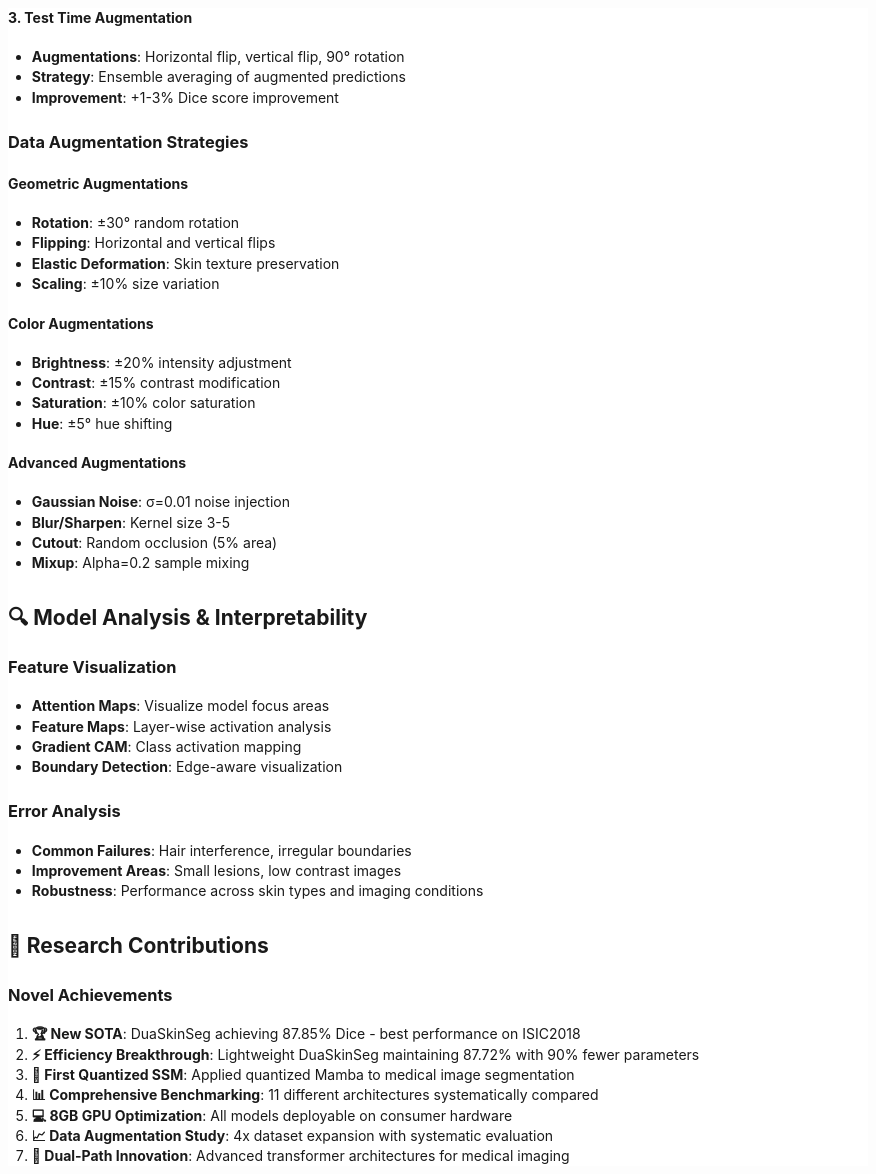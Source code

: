 #### 3. Test Time Augmentation
- **Augmentations**: Horizontal flip, vertical flip, 90° rotation
- **Strategy**: Ensemble averaging of augmented predictions
- **Improvement**: +1-3% Dice score improvement

### Data Augmentation Strategies

#### Geometric Augmentations
- **Rotation**: ±30° random rotation
- **Flipping**: Horizontal and vertical flips
- **Elastic Deformation**: Skin texture preservation
- **Scaling**: ±10% size variation

#### Color Augmentations
- **Brightness**: ±20% intensity adjustment
- **Contrast**: ±15% contrast modification
- **Saturation**: ±10% color saturation
- **Hue**: ±5° hue shifting

#### Advanced Augmentations
- **Gaussian Noise**: σ=0.01 noise injection
- **Blur/Sharpen**: Kernel size 3-5
- **Cutout**: Random occlusion (5% area)
- **Mixup**: Alpha=0.2 sample mixing

## 🔍 Model Analysis & Interpretability

### Feature Visualization
- **Attention Maps**: Visualize model focus areas
- **Feature Maps**: Layer-wise activation analysis
- **Gradient CAM**: Class activation mapping
- **Boundary Detection**: Edge-aware visualization

### Error Analysis
- **Common Failures**: Hair interference, irregular boundaries
- **Improvement Areas**: Small lesions, low contrast images
- **Robustness**: Performance across skin types and imaging conditions

## 🌟 Research Contributions

### Novel Achievements
1. **🏆 New SOTA**: DuaSkinSeg achieving 87.85% Dice - best performance on ISIC2018
2. **⚡ Efficiency Breakthrough**: Lightweight DuaSkinSeg maintaining 87.72% with 90% fewer parameters
3. **🔬 First Quantized SSM**: Applied quantized Mamba to medical image segmentation
4. **📊 Comprehensive Benchmarking**: 11 different architectures systematically compared
5. **💻 8GB GPU Optimization**: All models deployable on consumer hardware
6. **📈 Data Augmentation Study**: 4x dataset expansion with systematic evaluation
7. **🔄 Dual-Path Innovation**: Advanced transformer architectures for medical imaging
